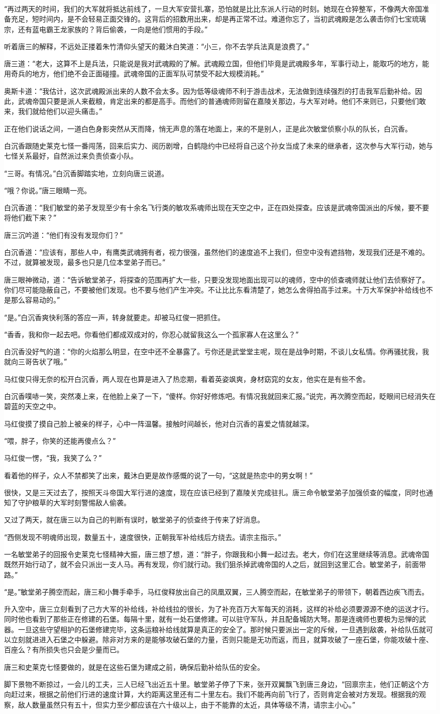 “再过两天的时间，我们的大军就将抵达前线了，一旦大军安营扎寨，恐怕就是比比东派人行动的时刻。她现在仓猝整军，不像两大帝国准备充足，短时间内，是不会轻易正面交锋的。这背后的招数用出来，却是再正常不过。难道你忘了，当初武魂殿是怎么袭击你们七宝琉璃宗，还有蓝电霸王龙家族的？背后偷袭，一向是他们惯用的手段。”

听着唐三的解释，不远处正搂着朱竹清仰头望天的戴沐白笑道：“小三，你不去学兵法真是浪费了。”

唐三道：“老大，这算不上是兵法，只能说是我对武魂殿的了解。武魂殿立国，但他们毕竟是武魂殿多年，军事行动上，能取巧的地方，能用奇兵的地方，他们绝不会正面碰撞。武魂帝国的正面军队可禁受不起大规模消耗。”

奥斯卡道：“我估计，这次武魂殿派出来的人数不会太多。因为低等级魂师不利于游击战术，无法做到连续强烈的打击我军后勤补给。因此，武魂帝国只要是派人来截粮，肯定出来的都是高手。而他们的普通魂师则留在嘉陵关那边，与大军对峙。他们不来则已，只要他们敢来，我们就给他们以迎头痛击。”

正在他们说话之间，一道白色身影突然从天而降，悄无声息的落在地面上，来的不是别人，正是此次敏堂侦察小队的队长，白沉香。

白沉香跟随史莱克七怪一番闯荡，回来后实力、阅历剧增，白鹤隐约中已经将自己这个孙女当成了未来的继承者，这次参与大军行动，她与七怪关系最好，自然派过来负责侦查小队。

“三哥。有情况。”白沉香脚踏实地，立刻向唐三说道。

“哦？你说。”唐三眼睛一亮。

白沉香道：“我们敏堂的弟子发现至少有十余名飞行类的敏攻系魂师出现在天空之中，正在四处探查。应该是武魂帝国派出的斥候，要不要将他们截下来？”

唐三沉吟道：“他们有没有发现你们？”

白沉香道：“应该有，那些人中，有鹰类武魂拥有者，视力很强，虽然他们的速度追不上我们，但空中没有遮挡物，发现我们还是不难的。不过，就算被发现，最多也只是几位本堂弟子而已。”

唐三眼神微动，道：“告诉敏堂弟子，将探查的范围再扩大一些，只要没发现地面出现可以的魂师，空中的侦查魂师就让他们去侦察好了。你们尽可能隐蔽自己，不要被他们发现。也不要与他们产生冲突。不让比比东看清楚了，她怎么舍得拍高手过来。十万大军保护补给线也不是那么容易动的。”

“是。”白沉香爽快利落的答应一声，转身就要走。却被马红俊一把抓住。

“香香，我和你一起去吧。你看他们都成双成对的，你忍心就留我这么一个孤家寡人在这里么？”

白沉香没好气的道：“你的火焰那么明显，在空中还不全暴露了。亏你还是武堂堂主呢，现在是战争时期，不谈儿女私情。你再骚扰我，我就向三哥告状了哦。”

马红俊只得无奈的松开白沉香，两人现在也算是进入了热恋期，看着英姿飒爽，身材窈窕的女友，他实在是有些不舍。

白沉香噗哧一笑，突然凑上来，在他脸上亲了一下，“傻样。你好好修炼吧。有情况我就回来汇报。”说完，再次腾空而起，眨眼间已经消失在碧蓝的天空之中。

马红俊摸了摸自己脸上被亲的样子，心中一阵温馨。接触时间越长，他对白沉香的喜爱之情就越深。

“喂，胖子，你笑的还能再傻点么？”

马红俊一愣，“我，我笑了么？”

看着他的样子，众人不禁都笑了出来，戴沐白更是故作感慨的说了一句，“这就是热恋中的男女啊！”

很快，又是三天过去了，按照天斗帝国大军行进的速度，现在应该已经到了嘉陵关完成驻扎。唐三命令敏堂弟子加强侦查的幅度，同时也通知了守护粮草的大军时刻警惕敌人偷袭。

又过了两天，就在唐三以为自己的判断有误时，敏堂弟子的侦查终于传来了好消息。

“西侧发现不明魂师出现，数量五十，速度很快，正朝我军补给线后方绕去。请宗主指示。”

一名敏堂弟子的回报令史莱克七怪精神大振，唐三想了想，道：“胖子，你跟我和小舞一起过去。老大，你们在这里继续等消息。武魂帝国既然开始行动了，就不会只派出一支人马。再有发现，你们就行动。我们狙杀掉武魂帝国的人之后，就回到这里汇合。敏堂弟子，前面带路。”

“是。”敏堂弟子腾空而起，唐三和小舞手牵手，马红俊释放出自己的凤凰双翼，三人腾空而起，在敏堂弟子的带领下，朝着西边疾飞而去。

升入空中，唐三立刻看到了己方大军的补给线，补给线拉的很长，为了补充百万大军每天的消耗，这样的补给必须要源源不绝的运送才行。同时他也看到了那些正在修建的石堡。每隔十里，就有一处石堡修建。可以驻守军队，并且配备城防大弩。那是连魂师也要极为忌惮的武器。一旦这些守望相护的石堡修建完毕，这条运粮补给线就算是真正的安全了。那时候只要派出一定的斥候，一旦遇到敌袭，补给队伍就可以立刻就进进入石堡之中躲避。除非对方来的是能够攻破石堡的力量，否则只能是无功而返，而且，就算攻破了一座石堡，你能攻破十座、百座么？有所损失也只会是少量而已。

唐三和史莱克七怪要做的，就是在这些石堡为建成之前，确保后勤补给队伍的安全。

脚下景物不断掠过，一会儿的工夫，三人已经飞出近五十里。敏堂弟子停了下来，张开双翼飘飞到唐三身边，“回禀宗主，他们正朝这个方向赶过来，根据之前他们行进的速度计算，大约距离这里还有二十里左右。我们不能再向前飞行了，否则肯定会被对方发现。根据我的观察，敌人数量虽然只有五十，但实力至少都应该在六十级以上，由于不能靠的太近，具体等级不清，请宗主小心。”
